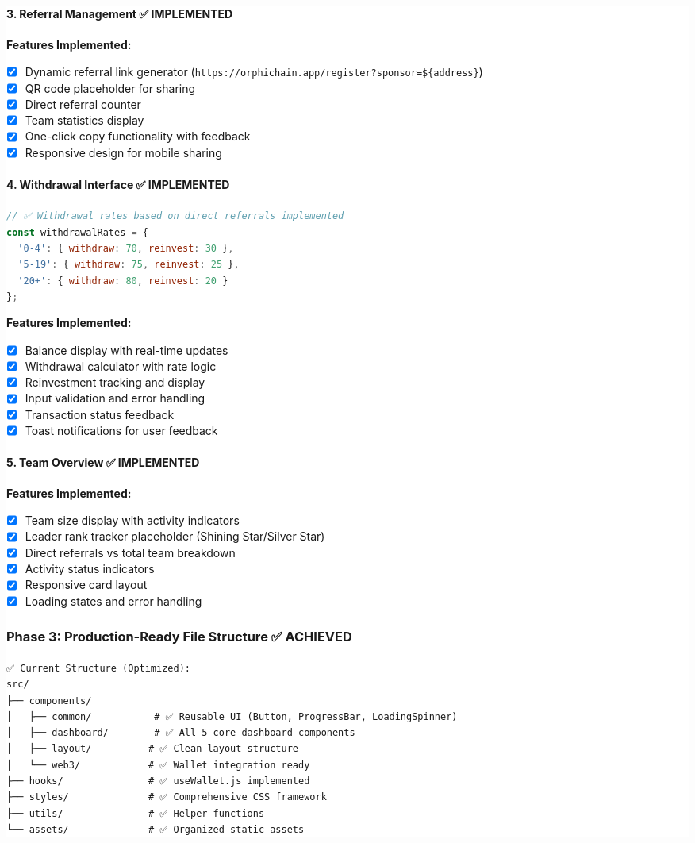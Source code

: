 #### **3. Referral Management** ✅ **IMPLEMENTED**
**Features Implemented:**
- [x] Dynamic referral link generator (`https://orphichain.app/register?sponsor=${address}`)
- [x] QR code placeholder for sharing
- [x] Direct referral counter
- [x] Team statistics display
- [x] One-click copy functionality with feedback
- [x] Responsive design for mobile sharing

#### **4. Withdrawal Interface** ✅ **IMPLEMENTED**
```javascript
// ✅ Withdrawal rates based on direct referrals implemented
const withdrawalRates = {
  '0-4': { withdraw: 70, reinvest: 30 },
  '5-19': { withdraw: 75, reinvest: 25 },
  '20+': { withdraw: 80, reinvest: 20 }
};
```
**Features Implemented:**
- [x] Balance display with real-time updates
- [x] Withdrawal calculator with rate logic
- [x] Reinvestment tracking and display
- [x] Input validation and error handling
- [x] Transaction status feedback
- [x] Toast notifications for user feedback

#### **5. Team Overview** ✅ **IMPLEMENTED**
**Features Implemented:**
- [x] Team size display with activity indicators
- [x] Leader rank tracker placeholder (Shining Star/Silver Star)
- [x] Direct referrals vs total team breakdown
- [x] Activity status indicators
- [x] Responsive card layout
- [x] Loading states and error handling

### **Phase 3: Production-Ready File Structure** ✅ **ACHIEVED**

```
✅ Current Structure (Optimized):
src/
├── components/
│   ├── common/           # ✅ Reusable UI (Button, ProgressBar, LoadingSpinner)
│   ├── dashboard/        # ✅ All 5 core dashboard components
│   ├── layout/          # ✅ Clean layout structure
│   └── web3/            # ✅ Wallet integration ready
├── hooks/               # ✅ useWallet.js implemented
├── styles/              # ✅ Comprehensive CSS framework
├── utils/               # ✅ Helper functions
└── assets/              # ✅ Organized static assets
```
